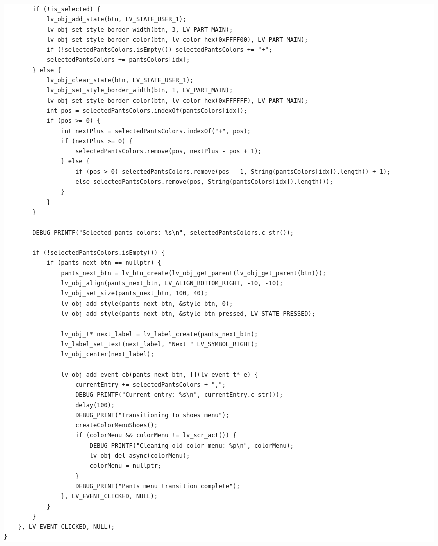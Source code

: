             if (!is_selected) {
                lv_obj_add_state(btn, LV_STATE_USER_1);
                lv_obj_set_style_border_width(btn, 3, LV_PART_MAIN);
                lv_obj_set_style_border_color(btn, lv_color_hex(0xFFFF00), LV_PART_MAIN);
                if (!selectedPantsColors.isEmpty()) selectedPantsColors += "+";
                selectedPantsColors += pantsColors[idx];
            } else {
                lv_obj_clear_state(btn, LV_STATE_USER_1);
                lv_obj_set_style_border_width(btn, 1, LV_PART_MAIN);
                lv_obj_set_style_border_color(btn, lv_color_hex(0xFFFFFF), LV_PART_MAIN);
                int pos = selectedPantsColors.indexOf(pantsColors[idx]);
                if (pos >= 0) {
                    int nextPlus = selectedPantsColors.indexOf("+", pos);
                    if (nextPlus >= 0) {
                        selectedPantsColors.remove(pos, nextPlus - pos + 1);
                    } else {
                        if (pos > 0) selectedPantsColors.remove(pos - 1, String(pantsColors[idx]).length() + 1);
                        else selectedPantsColors.remove(pos, String(pantsColors[idx]).length());
                    }
                }
            }
            
            DEBUG_PRINTF("Selected pants colors: %s\n", selectedPantsColors.c_str());
            
            if (!selectedPantsColors.isEmpty()) {
                if (pants_next_btn == nullptr) {
                    pants_next_btn = lv_btn_create(lv_obj_get_parent(lv_obj_get_parent(btn)));
                    lv_obj_align(pants_next_btn, LV_ALIGN_BOTTOM_RIGHT, -10, -10);
                    lv_obj_set_size(pants_next_btn, 100, 40);
                    lv_obj_add_style(pants_next_btn, &style_btn, 0);
                    lv_obj_add_style(pants_next_btn, &style_btn_pressed, LV_STATE_PRESSED);
                    
                    lv_obj_t* next_label = lv_label_create(pants_next_btn);
                    lv_label_set_text(next_label, "Next " LV_SYMBOL_RIGHT);
                    lv_obj_center(next_label);
                    
                    lv_obj_add_event_cb(pants_next_btn, [](lv_event_t* e) {
                        currentEntry += selectedPantsColors + ",";
                        DEBUG_PRINTF("Current entry: %s\n", currentEntry.c_str());
                        delay(100);
                        DEBUG_PRINT("Transitioning to shoes menu");
                        createColorMenuShoes();
                        if (colorMenu && colorMenu != lv_scr_act()) {
                            DEBUG_PRINTF("Cleaning old color menu: %p\n", colorMenu);
                            lv_obj_del_async(colorMenu);
                            colorMenu = nullptr;
                        }
                        DEBUG_PRINT("Pants menu transition complete");
                    }, LV_EVENT_CLICKED, NULL);
                }
            }
        }, LV_EVENT_CLICKED, NULL);
    }
